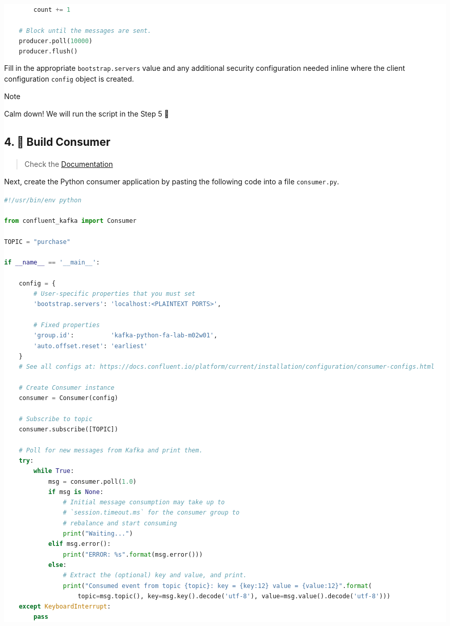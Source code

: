 ```python
        count += 1

    # Block until the messages are sent.
    producer.poll(10000)
    producer.flush()
```

Fill in the appropriate `bootstrap.servers` value and any additional security configuration needed inline where the client configuration `config` object is created.

> [!NOTE]
> Calm down! We will run the script in the Step 5 💃

## 4. 🔧 Build Consumer

> Check the [Documentation](https://docs.confluent.io/platform/current/clients/consumer.html)

Next, create the Python consumer application by pasting the following code into a file `consumer.py`.

```python
#!/usr/bin/env python

from confluent_kafka import Consumer

TOPIC = "purchase"

if __name__ == '__main__':

    config = {
        # User-specific properties that you must set
        'bootstrap.servers': 'localhost:<PLAINTEXT PORTS>',

        # Fixed properties
        'group.id':          'kafka-python-fa-lab-m02w01',
        'auto.offset.reset': 'earliest'
    }
    # See all configs at: https://docs.confluent.io/platform/current/installation/configuration/consumer-configs.html

    # Create Consumer instance
    consumer = Consumer(config)

    # Subscribe to topic
    consumer.subscribe([TOPIC])

    # Poll for new messages from Kafka and print them.
    try:
        while True:
            msg = consumer.poll(1.0)
            if msg is None:
                # Initial message consumption may take up to
                # `session.timeout.ms` for the consumer group to
                # rebalance and start consuming
                print("Waiting...")
            elif msg.error():
                print("ERROR: %s".format(msg.error()))
            else:
                # Extract the (optional) key and value, and print.
                print("Consumed event from topic {topic}: key = {key:12} value = {value:12}".format(
                    topic=msg.topic(), key=msg.key().decode('utf-8'), value=msg.value().decode('utf-8')))
    except KeyboardInterrupt:
        pass
```